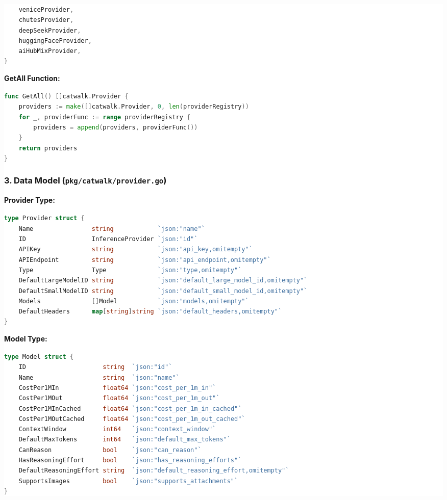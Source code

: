 ```go
    veniceProvider,
    chutesProvider,
    deepSeekProvider,
    huggingFaceProvider,
    aiHubMixProvider,
}
```

**GetAll Function:**
```go
func GetAll() []catwalk.Provider {
    providers := make([]catwalk.Provider, 0, len(providerRegistry))
    for _, providerFunc := range providerRegistry {
        providers = append(providers, providerFunc())
    }
    return providers
}
```

### 3. Data Model (`pkg/catwalk/provider.go`)

**Provider Type:**
```go
type Provider struct {
    Name                string            `json:"name"`
    ID                  InferenceProvider `json:"id"`
    APIKey              string            `json:"api_key,omitempty"`
    APIEndpoint         string            `json:"api_endpoint,omitempty"`
    Type                Type              `json:"type,omitempty"`
    DefaultLargeModelID string            `json:"default_large_model_id,omitempty"`
    DefaultSmallModelID string            `json:"default_small_model_id,omitempty"`
    Models              []Model           `json:"models,omitempty"`
    DefaultHeaders      map[string]string `json:"default_headers,omitempty"`
}
```

**Model Type:**
```go
type Model struct {
    ID                     string  `json:"id"`
    Name                   string  `json:"name"`
    CostPer1MIn            float64 `json:"cost_per_1m_in"`
    CostPer1MOut           float64 `json:"cost_per_1m_out"`
    CostPer1MInCached      float64 `json:"cost_per_1m_in_cached"`
    CostPer1MOutCached     float64 `json:"cost_per_1m_out_cached"`
    ContextWindow          int64   `json:"context_window"`
    DefaultMaxTokens       int64   `json:"default_max_tokens"`
    CanReason              bool    `json:"can_reason"`
    HasReasoningEffort     bool    `json:"has_reasoning_efforts"`
    DefaultReasoningEffort string  `json:"default_reasoning_effort,omitempty"`
    SupportsImages         bool    `json:"supports_attachments"`
}
```
